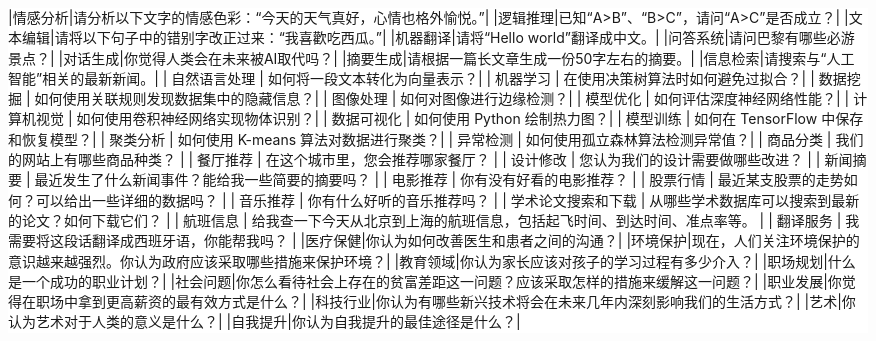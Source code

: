 |情感分析|请分析以下文字的情感色彩：“今天的天气真好，心情也格外愉悦。”|
|逻辑推理|已知“A>B”、“B>C”，请问“A>C”是否成立？|
|文本编辑|请将以下句子中的错别字改正过来：“我喜歡吃西瓜。”|
|机器翻译|请将“Hello world”翻译成中文。|
|问答系统|请问巴黎有哪些必游景点？|
|对话生成|你觉得人类会在未来被AI取代吗？|
|摘要生成|请根据一篇长文章生成一份50字左右的摘要。|
|信息检索|请搜索与“人工智能”相关的最新新闻。|
| 自然语言处理 | 如何将一段文本转化为向量表示？|
| 机器学习 | 在使用决策树算法时如何避免过拟合？|
| 数据挖掘 | 如何使用关联规则发现数据集中的隐藏信息？|
| 图像处理 | 如何对图像进行边缘检测？|
| 模型优化 | 如何评估深度神经网络性能？|
| 计算机视觉 | 如何使用卷积神经网络实现物体识别？|
| 数据可视化 | 如何使用 Python 绘制热力图？|
| 模型训练 | 如何在 TensorFlow 中保存和恢复模型？|
| 聚类分析 | 如何使用 K-means 算法对数据进行聚类？|
| 异常检测 | 如何使用孤立森林算法检测异常值？|
| 商品分类                                   | 我们的网站上有哪些商品种类？                                                                                                                                                                                                                                                                                                                                                                                                                                                                    |
| 餐厅推荐                                   | 在这个城市里，您会推荐哪家餐厅？                                                                                                                                                                                                                                                                                                                                                                                                                                                               |
| 设计修改                                   | 您认为我们的设计需要做哪些改进？                                                                                                                                                                                                                                                                                                                                                                                                                                                                |
| 新闻摘要                                   | 最近发生了什么新闻事件？能给我一些简要的摘要吗？                                                                                                                                                                                                                                                                                                                                                                                                                                             |
| 电影推荐                                   | 你有没有好看的电影推荐？                                                                                                                                                                                                                                                                                                                                                                                                                                                                         |
| 股票行情                                   | 最近某支股票的走势如何？可以给出一些详细的数据吗？                                                                                                                                                                                                                                                                                                                                                                                                                                           |
| 音乐推荐                                   | 你有什么好听的音乐推荐吗？                                                                                                                                                                                                                                                                                                                                                                                                                                                                       |
| 学术论文搜索和下载                       | 从哪些学术数据库可以搜索到最新的论文？如何下载它们？                                                                                                                                                                                                                                                                                                                                                                                                                                          |
| 航班信息                                   | 给我查一下今天从北京到上海的航班信息，包括起飞时间、到达时间、准点率等。                                                                                                                                                                                                                                                                                                                                                                                                                        |
| 翻译服务                                   | 我需要将这段话翻译成西班牙语，你能帮我吗？                                                                                                                                                                                                                                                                                                                                                                                                                                                     |
|医疗保健|你认为如何改善医生和患者之间的沟通？|
|环境保护|现在，人们关注环境保护的意识越来越强烈。你认为政府应该采取哪些措施来保护环境？|
|教育领域|你认为家长应该对孩子的学习过程有多少介入？|
|职场规划|什么是一个成功的职业计划？|
|社会问题|你怎么看待社会上存在的贫富差距这一问题？应该采取怎样的措施来缓解这一问题？|
|职业发展|你觉得在职场中拿到更高薪资的最有效方式是什么？|
|科技行业|你认为有哪些新兴技术将会在未来几年内深刻影响我们的生活方式？|
|艺术|你认为艺术对于人类的意义是什么？|
|自我提升|你认为自我提升的最佳途径是什么？|